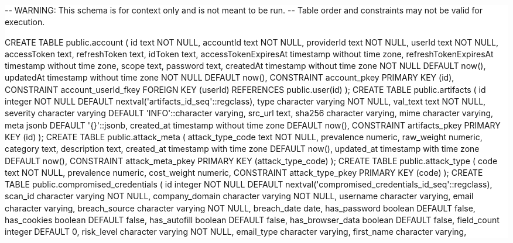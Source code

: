 -- WARNING: This schema is for context only and is not meant to be run.
-- Table order and constraints may not be valid for execution.

CREATE TABLE public.account (
  id text NOT NULL,
  accountId text NOT NULL,
  providerId text NOT NULL,
  userId text NOT NULL,
  accessToken text,
  refreshToken text,
  idToken text,
  accessTokenExpiresAt timestamp without time zone,
  refreshTokenExpiresAt timestamp without time zone,
  scope text,
  password text,
  createdAt timestamp without time zone NOT NULL DEFAULT now(),
  updatedAt timestamp without time zone NOT NULL DEFAULT now(),
  CONSTRAINT account_pkey PRIMARY KEY (id),
  CONSTRAINT account_userId_fkey FOREIGN KEY (userId) REFERENCES public.user(id)
);
CREATE TABLE public.artifacts (
  id integer NOT NULL DEFAULT nextval('artifacts_id_seq'::regclass),
  type character varying NOT NULL,
  val_text text NOT NULL,
  severity character varying DEFAULT 'INFO'::character varying,
  src_url text,
  sha256 character varying,
  mime character varying,
  meta jsonb DEFAULT '{}'::jsonb,
  created_at timestamp without time zone DEFAULT now(),
  CONSTRAINT artifacts_pkey PRIMARY KEY (id)
);
CREATE TABLE public.attack_meta (
  attack_type_code text NOT NULL,
  prevalence numeric,
  raw_weight numeric,
  category text,
  description text,
  created_at timestamp with time zone DEFAULT now(),
  updated_at timestamp with time zone DEFAULT now(),
  CONSTRAINT attack_meta_pkey PRIMARY KEY (attack_type_code)
);
CREATE TABLE public.attack_type (
  code text NOT NULL,
  prevalence numeric,
  cost_weight numeric,
  CONSTRAINT attack_type_pkey PRIMARY KEY (code)
);
CREATE TABLE public.compromised_credentials (
  id integer NOT NULL DEFAULT nextval('compromised_credentials_id_seq'::regclass),
  scan_id character varying NOT NULL,
  company_domain character varying NOT NULL,
  username character varying,
  email character varying,
  breach_source character varying NOT NULL,
  breach_date date,
  has_password boolean DEFAULT false,
  has_cookies boolean DEFAULT false,
  has_autofill boolean DEFAULT false,
  has_browser_data boolean DEFAULT false,
  field_count integer DEFAULT 0,
  risk_level character varying NOT NULL,
  email_type character varying,
  first_name character varying,